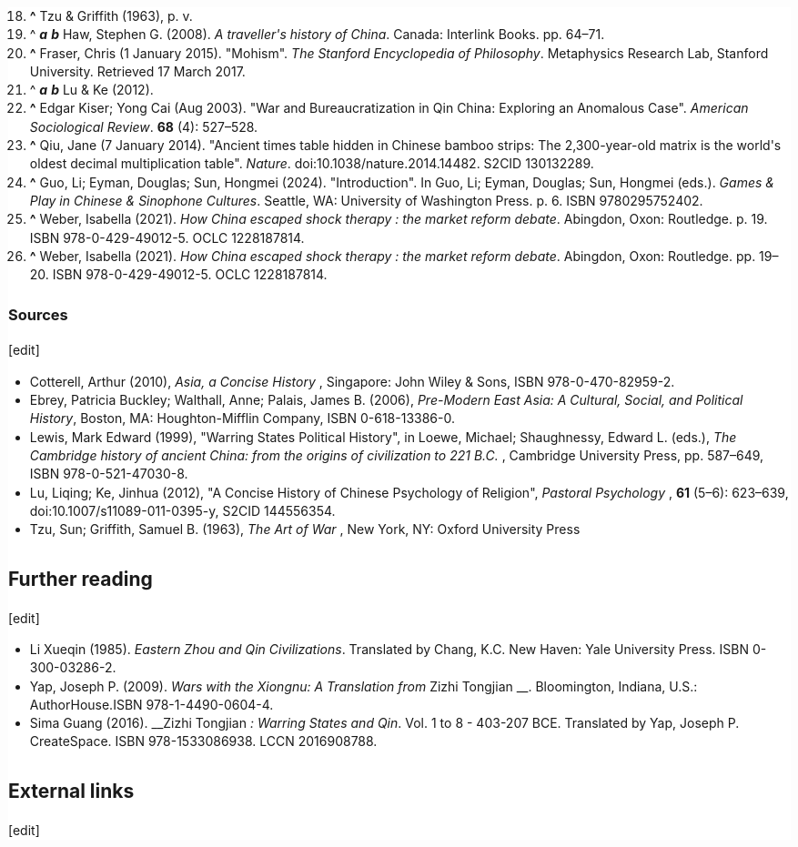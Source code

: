   18. **^** Tzu & Griffith (1963), p. v.
  19. ^ _**a**_ _**b**_ Haw, Stephen G. (2008). _A traveller's history of China_. Canada: Interlink Books. pp. 64–71.
  20. **^** Fraser, Chris (1 January 2015). "Mohism". _The Stanford Encyclopedia of Philosophy_. Metaphysics Research Lab, Stanford University. Retrieved 17 March 2017.
  21. ^ _**a**_ _**b**_ Lu & Ke (2012).
  22. **^** Edgar Kiser; Yong Cai (Aug 2003). "War and Bureaucratization in Qin China: Exploring an Anomalous Case". _American Sociological Review_. **68** (4): 527–528.
  23. **^** Qiu, Jane (7 January 2014). "Ancient times table hidden in Chinese bamboo strips: The 2,300-year-old matrix is the world's oldest decimal multiplication table". _Nature_. doi:10.1038/nature.2014.14482. S2CID 130132289.
  24. **^** Guo, Li; Eyman, Douglas; Sun, Hongmei (2024). "Introduction". In Guo, Li; Eyman, Douglas; Sun, Hongmei (eds.). _Games & Play in Chinese & Sinophone Cultures_. Seattle, WA: University of Washington Press. p. 6. ISBN 9780295752402.
  25. **^** Weber, Isabella (2021). _How China escaped shock therapy : the market reform debate_. Abingdon, Oxon: Routledge. p. 19. ISBN 978-0-429-49012-5. OCLC 1228187814.
  26. **^** Weber, Isabella (2021). _How China escaped shock therapy : the market reform debate_. Abingdon, Oxon: Routledge. pp. 19–20\. ISBN 978-0-429-49012-5. OCLC 1228187814.



### Sources

[edit]

  * Cotterell, Arthur (2010), _Asia, a Concise History_ , Singapore: John Wiley & Sons, ISBN 978-0-470-82959-2.
  * Ebrey, Patricia Buckley; Walthall, Anne; Palais, James B. (2006), _Pre-Modern East Asia: A Cultural, Social, and Political History_, Boston, MA: Houghton-Mifflin Company, ISBN 0-618-13386-0.
  * Lewis, Mark Edward (1999), "Warring States Political History", in Loewe, Michael; Shaughnessy, Edward L. (eds.), _The Cambridge history of ancient China: from the origins of civilization to 221 B.C._ , Cambridge University Press, pp. 587–649, ISBN 978-0-521-47030-8.
  * Lu, Liqing; Ke, Jinhua (2012), "A Concise History of Chinese Psychology of Religion", _Pastoral Psychology_ , **61** (5–6): 623–639, doi:10.1007/s11089-011-0395-y, S2CID 144556354.
  * Tzu, Sun; Griffith, Samuel B. (1963), _The Art of War_ , New York, NY: Oxford University Press



## Further reading

[edit]

  * Li Xueqin (1985). _Eastern Zhou and Qin Civilizations_. Translated by Chang, K.C. New Haven: Yale University Press. ISBN 0-300-03286-2.
  * Yap, Joseph P. (2009). _Wars with the Xiongnu: A Translation from_ Zizhi Tongjian __. Bloomington, Indiana, U.S.: AuthorHouse.ISBN 978-1-4490-0604-4.
  * Sima Guang (2016). __Zizhi Tongjian _: Warring States and Qin_. Vol. 1 to 8 - 403-207 BCE. Translated by Yap, Joseph P. CreateSpace. ISBN 978-1533086938. LCCN 2016908788.



## External links

[edit]
